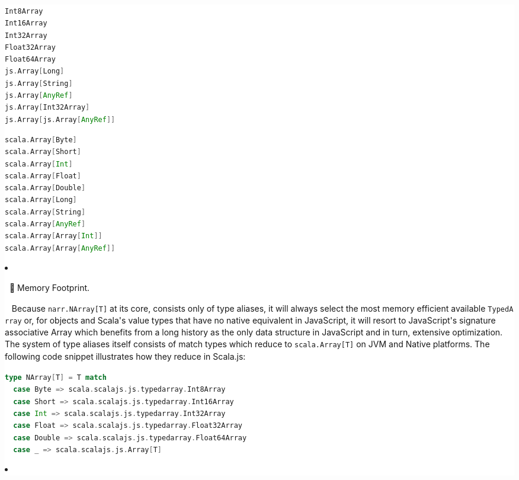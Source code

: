 ```scala
Int8Array
Int16Array
Int32Array
Float32Array
Float64Array
js.Array[Long]
js.Array[String]
js.Array[AnyRef]
js.Array[Int32Array]
js.Array[js.Array[AnyRef]]
```
</td>
<td>

```scala
scala.Array[Byte]
scala.Array[Short]
scala.Array[Int]
scala.Array[Float]
scala.Array[Double]
scala.Array[Long]
scala.Array[String]
scala.Array[AnyRef]
scala.Array[Array[Int]]
scala.Array[Array[AnyRef]]
```
</td>
</tr>
</table>
</li>
<li>

&nbsp;&nbsp;👣 Memory Footprint.

&nbsp;&nbsp;&nbsp;Because `narr.NArray[T]` at its core, consists only of type aliases, it will always select the most memory efficient available `TypedArray` or, for objects and Scala's value types that have no native equivalent in JavaScript, it will resort to JavaScript's signature associative Array which benefits from a long history as the only data structure in JavaScript and in turn, extensive optimization.  The system of type aliases itself consists of match types which reduce to `scala.Array[T]` on JVM and Native platforms.  The following code snippet illustrates how they reduce in Scala.js:

```scala
type NArray[T] = T match
  case Byte => scala.scalajs.js.typedarray.Int8Array
  case Short => scala.scalajs.js.typedarray.Int16Array
  case Int => scala.scalajs.js.typedarray.Int32Array
  case Float => scala.scalajs.js.typedarray.Float32Array
  case Double => scala.scalajs.js.typedarray.Float64Array
  case _ => scala.scalajs.js.Array[T]
```
</li>
<li>
